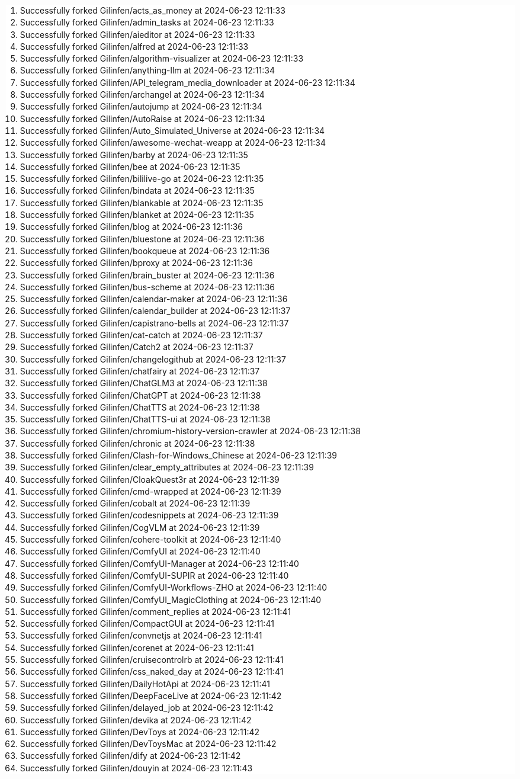 1. Successfully forked Gilinfen/acts_as_money at 2024-06-23 12:11:33
2. Successfully forked Gilinfen/admin_tasks at 2024-06-23 12:11:33
3. Successfully forked Gilinfen/aieditor at 2024-06-23 12:11:33
4. Successfully forked Gilinfen/alfred at 2024-06-23 12:11:33
5. Successfully forked Gilinfen/algorithm-visualizer at 2024-06-23 12:11:33
6. Successfully forked Gilinfen/anything-llm at 2024-06-23 12:11:34
7. Successfully forked Gilinfen/API_telegram_media_downloader at 2024-06-23 12:11:34
8. Successfully forked Gilinfen/archangel at 2024-06-23 12:11:34
9. Successfully forked Gilinfen/autojump at 2024-06-23 12:11:34
10. Successfully forked Gilinfen/AutoRaise at 2024-06-23 12:11:34
11. Successfully forked Gilinfen/Auto_Simulated_Universe at 2024-06-23 12:11:34
12. Successfully forked Gilinfen/awesome-wechat-weapp at 2024-06-23 12:11:34
13. Successfully forked Gilinfen/barby at 2024-06-23 12:11:35
14. Successfully forked Gilinfen/bee at 2024-06-23 12:11:35
15. Successfully forked Gilinfen/bililive-go at 2024-06-23 12:11:35
16. Successfully forked Gilinfen/bindata at 2024-06-23 12:11:35
17. Successfully forked Gilinfen/blankable at 2024-06-23 12:11:35
18. Successfully forked Gilinfen/blanket at 2024-06-23 12:11:35
19. Successfully forked Gilinfen/blog at 2024-06-23 12:11:36
20. Successfully forked Gilinfen/bluestone at 2024-06-23 12:11:36
21. Successfully forked Gilinfen/bookqueue at 2024-06-23 12:11:36
22. Successfully forked Gilinfen/bproxy at 2024-06-23 12:11:36
23. Successfully forked Gilinfen/brain_buster at 2024-06-23 12:11:36
24. Successfully forked Gilinfen/bus-scheme at 2024-06-23 12:11:36
25. Successfully forked Gilinfen/calendar-maker at 2024-06-23 12:11:36
26. Successfully forked Gilinfen/calendar_builder at 2024-06-23 12:11:37
27. Successfully forked Gilinfen/capistrano-bells at 2024-06-23 12:11:37
28. Successfully forked Gilinfen/cat-catch at 2024-06-23 12:11:37
29. Successfully forked Gilinfen/Catch2 at 2024-06-23 12:11:37
30. Successfully forked Gilinfen/changelogithub at 2024-06-23 12:11:37
31. Successfully forked Gilinfen/chatfairy at 2024-06-23 12:11:37
32. Successfully forked Gilinfen/ChatGLM3 at 2024-06-23 12:11:38
33. Successfully forked Gilinfen/ChatGPT at 2024-06-23 12:11:38
34. Successfully forked Gilinfen/ChatTTS at 2024-06-23 12:11:38
35. Successfully forked Gilinfen/ChatTTS-ui at 2024-06-23 12:11:38
36. Successfully forked Gilinfen/chromium-history-version-crawler at 2024-06-23 12:11:38
37. Successfully forked Gilinfen/chronic at 2024-06-23 12:11:38
38. Successfully forked Gilinfen/Clash-for-Windows_Chinese at 2024-06-23 12:11:39
39. Successfully forked Gilinfen/clear_empty_attributes at 2024-06-23 12:11:39
40. Successfully forked Gilinfen/CloakQuest3r at 2024-06-23 12:11:39
41. Successfully forked Gilinfen/cmd-wrapped at 2024-06-23 12:11:39
42. Successfully forked Gilinfen/cobalt at 2024-06-23 12:11:39
43. Successfully forked Gilinfen/codesnippets at 2024-06-23 12:11:39
44. Successfully forked Gilinfen/CogVLM at 2024-06-23 12:11:39
45. Successfully forked Gilinfen/cohere-toolkit at 2024-06-23 12:11:40
46. Successfully forked Gilinfen/ComfyUI at 2024-06-23 12:11:40
47. Successfully forked Gilinfen/ComfyUI-Manager at 2024-06-23 12:11:40
48. Successfully forked Gilinfen/ComfyUI-SUPIR at 2024-06-23 12:11:40
49. Successfully forked Gilinfen/ComfyUI-Workflows-ZHO at 2024-06-23 12:11:40
50. Successfully forked Gilinfen/ComfyUI_MagicClothing at 2024-06-23 12:11:40
51. Successfully forked Gilinfen/comment_replies at 2024-06-23 12:11:41
52. Successfully forked Gilinfen/CompactGUI at 2024-06-23 12:11:41
53. Successfully forked Gilinfen/convnetjs at 2024-06-23 12:11:41
54. Successfully forked Gilinfen/corenet at 2024-06-23 12:11:41
55. Successfully forked Gilinfen/cruisecontrolrb at 2024-06-23 12:11:41
56. Successfully forked Gilinfen/css_naked_day at 2024-06-23 12:11:41
57. Successfully forked Gilinfen/DailyHotApi at 2024-06-23 12:11:41
58. Successfully forked Gilinfen/DeepFaceLive at 2024-06-23 12:11:42
59. Successfully forked Gilinfen/delayed_job at 2024-06-23 12:11:42
60. Successfully forked Gilinfen/devika at 2024-06-23 12:11:42
61. Successfully forked Gilinfen/DevToys at 2024-06-23 12:11:42
62. Successfully forked Gilinfen/DevToysMac at 2024-06-23 12:11:42
63. Successfully forked Gilinfen/dify at 2024-06-23 12:11:42
64. Successfully forked Gilinfen/douyin at 2024-06-23 12:11:43